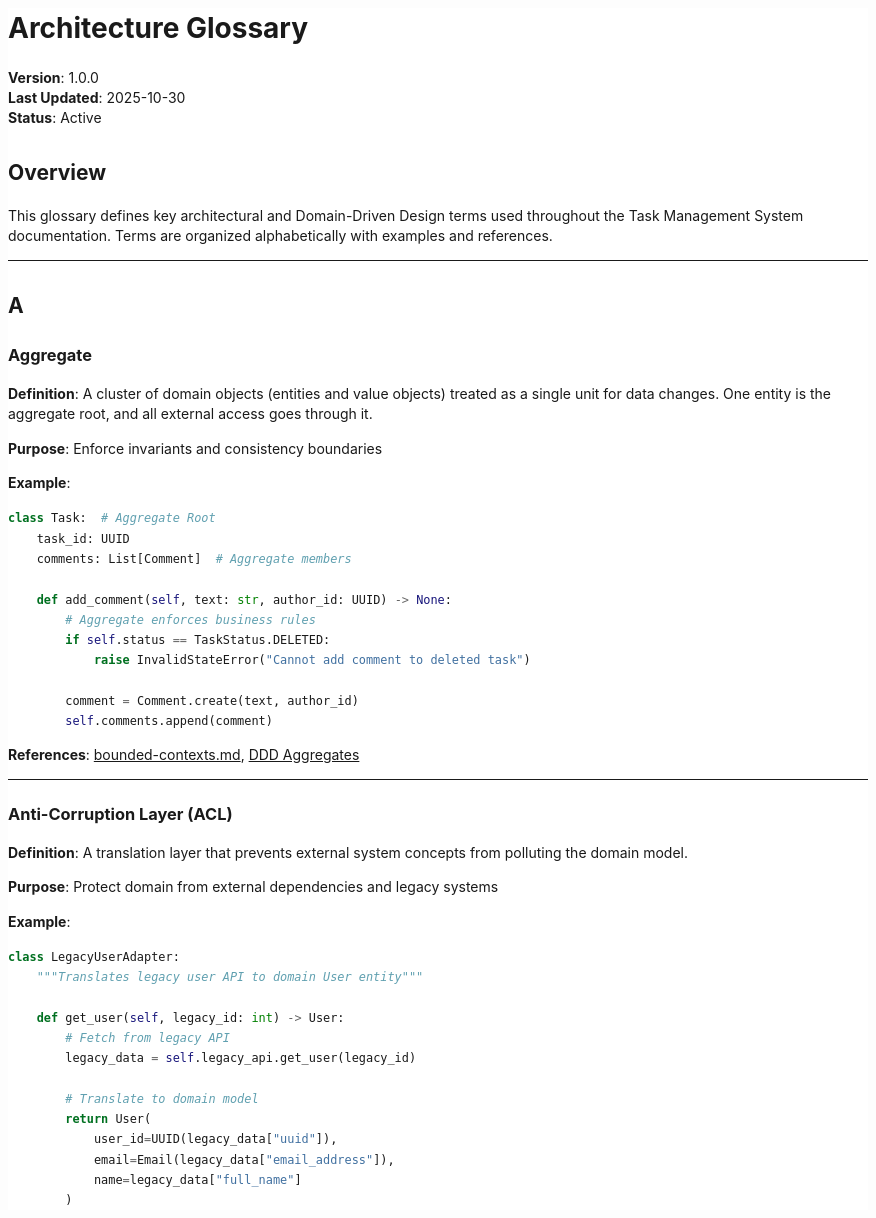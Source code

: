 # Architecture Glossary

**Version**: 1.0.0  
**Last Updated**: 2025-10-30  
**Status**: Active

## Overview

This glossary defines key architectural and Domain-Driven Design terms used throughout the Task Management System documentation. Terms are organized alphabetically with examples and references.

---

## A

### Aggregate

**Definition**: A cluster of domain objects (entities and value objects) treated as a single unit for data changes. One entity is the aggregate root, and all external access goes through it.

**Purpose**: Enforce invariants and consistency boundaries

**Example**:

```python
class Task:  # Aggregate Root
    task_id: UUID
    comments: List[Comment]  # Aggregate members

    def add_comment(self, text: str, author_id: UUID) -> None:
        # Aggregate enforces business rules
        if self.status == TaskStatus.DELETED:
            raise InvalidStateError("Cannot add comment to deleted task")

        comment = Comment.create(text, author_id)
        self.comments.append(comment)
```

**References**: [bounded-contexts.md](./bounded-contexts.md), [DDD Aggregates](https://martinfowler.com/bliki/DDD_Aggregate.html)

---

### Anti-Corruption Layer (ACL)

**Definition**: A translation layer that prevents external system concepts from polluting the domain model.

**Purpose**: Protect domain from external dependencies and legacy systems

**Example**:

```python
class LegacyUserAdapter:
    """Translates legacy user API to domain User entity"""

    def get_user(self, legacy_id: int) -> User:
        # Fetch from legacy API
        legacy_data = self.legacy_api.get_user(legacy_id)

        # Translate to domain model
        return User(
            user_id=UUID(legacy_data["uuid"]),
            email=Email(legacy_data["email_address"]),
            name=legacy_data["full_name"]
        )
```